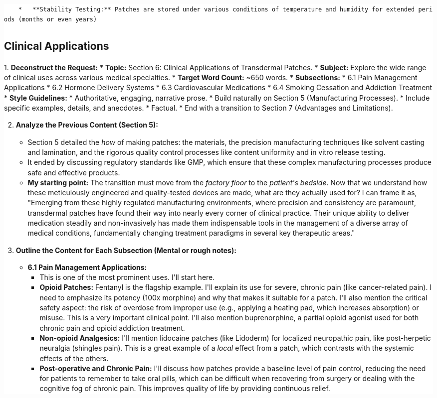         *   **Stability Testing:** Patches are stored under various conditions of temperature and humidity for extended periods (months or even years)

## Clinical Applications

<think>1.  **Deconstruct the Request:**
    *   **Topic:** Section 6: Clinical Applications of Transdermal Patches.
    *   **Subject:** Explore the wide range of clinical uses across various medical specialties.
    *   **Target Word Count:** ~650 words.
    *   **Subsections:**
        *   6.1 Pain Management Applications
        *   6.2 Hormone Delivery Systems
        *   6.3 Cardiovascular Medications
        *   6.4 Smoking Cessation and Addiction Treatment
    *   **Style Guidelines:**
        *   Authoritative, engaging, narrative prose.
        *   Build naturally on Section 5 (Manufacturing Processes).
        *   Include specific examples, details, and anecdotes.
        *   Factual.
        *   End with a transition to Section 7 (Advantages and Limitations).

2.  **Analyze the Previous Content (Section 5):**
    *   Section 5 detailed the *how* of making patches: the materials, the precision manufacturing techniques like solvent casting and lamination, and the rigorous quality control processes like content uniformity and in vitro release testing.
    *   It ended by discussing regulatory standards like GMP, which ensure that these complex manufacturing processes produce safe and effective products.
    *   **My starting point:** The transition must move from the *factory floor* to the *patient's bedside*. Now that we understand how these meticulously engineered and quality-tested devices are made, what are they actually used for? I can frame it as, "Emerging from these highly regulated manufacturing environments, where precision and consistency are paramount, transdermal patches have found their way into nearly every corner of clinical practice. Their unique ability to deliver medication steadily and non-invasively has made them indispensable tools in the management of a diverse array of medical conditions, fundamentally changing treatment paradigms in several key therapeutic areas."

3.  **Outline the Content for Each Subsection (Mental or rough notes):**

    *   **6.1 Pain Management Applications:**
        *   This is one of the most prominent uses. I'll start here.
        *   **Opioid Patches:** Fentanyl is the flagship example. I'll explain its use for severe, chronic pain (like cancer-related pain). I need to emphasize its potency (100x morphine) and why that makes it suitable for a patch. I'll also mention the critical safety aspect: the risk of overdose from improper use (e.g., applying a heating pad, which increases absorption) or misuse. This is a very important clinical point. I'll also mention buprenorphine, a partial opioid agonist used for both chronic pain and opioid addiction treatment.
        *   **Non-opioid Analgesics:** I'll mention lidocaine patches (like Lidoderm) for localized neuropathic pain, like post-herpetic neuralgia (shingles pain). This is a great example of a *local* effect from a patch, which contrasts with the systemic effects of the others.
        *   **Post-operative and Chronic Pain:** I'll discuss how patches provide a baseline level of pain control, reducing the need for patients to remember to take oral pills, which can be difficult when recovering from surgery or dealing with the cognitive fog of chronic pain. This improves quality of life by providing continuous relief.

